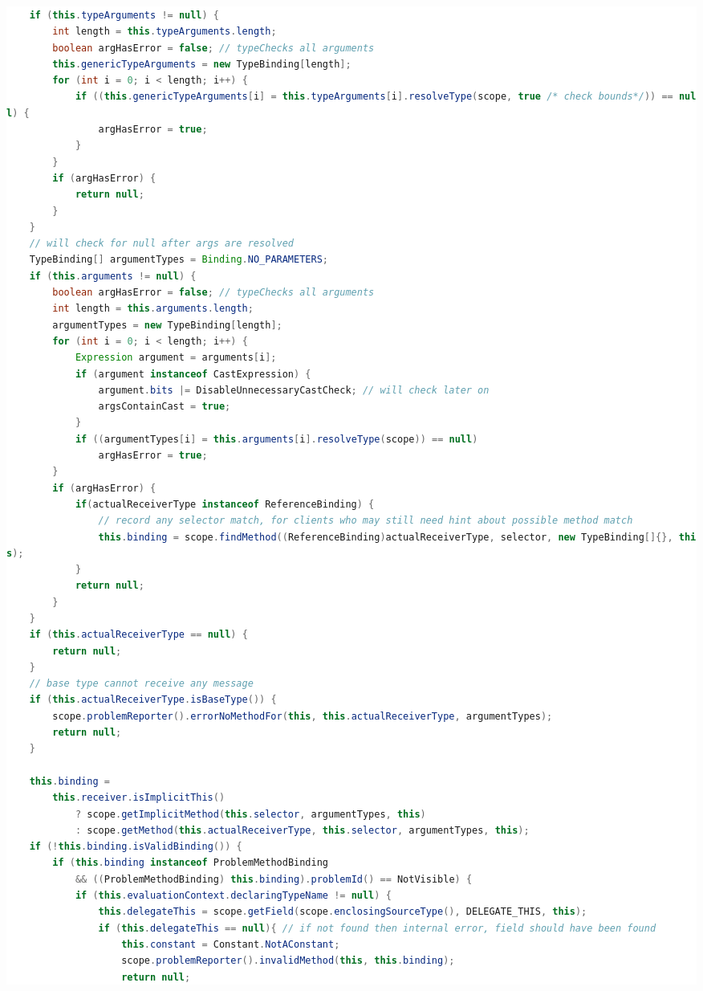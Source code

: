 ```java
	if (this.typeArguments != null) {
		int length = this.typeArguments.length;
		boolean argHasError = false; // typeChecks all arguments
		this.genericTypeArguments = new TypeBinding[length];
		for (int i = 0; i < length; i++) {
			if ((this.genericTypeArguments[i] = this.typeArguments[i].resolveType(scope, true /* check bounds*/)) == null) {
				argHasError = true;
			}
		}
		if (argHasError) {
			return null;
		}
	}
	// will check for null after args are resolved
	TypeBinding[] argumentTypes = Binding.NO_PARAMETERS;
	if (this.arguments != null) {
		boolean argHasError = false; // typeChecks all arguments 
		int length = this.arguments.length;
		argumentTypes = new TypeBinding[length];
		for (int i = 0; i < length; i++) {
			Expression argument = arguments[i];
			if (argument instanceof CastExpression) {
				argument.bits |= DisableUnnecessaryCastCheck; // will check later on
				argsContainCast = true;
			}
			if ((argumentTypes[i] = this.arguments[i].resolveType(scope)) == null)
				argHasError = true;
		}
		if (argHasError) {
			if(actualReceiverType instanceof ReferenceBinding) {
				// record any selector match, for clients who may still need hint about possible method match
				this.binding = scope.findMethod((ReferenceBinding)actualReceiverType, selector, new TypeBinding[]{}, this);
			}			
			return null;
		}
	}
	if (this.actualReceiverType == null) {
		return null;
	}
	// base type cannot receive any message
	if (this.actualReceiverType.isBaseType()) {
		scope.problemReporter().errorNoMethodFor(this, this.actualReceiverType, argumentTypes);
		return null;
	}

	this.binding = 
		this.receiver.isImplicitThis()
			? scope.getImplicitMethod(this.selector, argumentTypes, this)
			: scope.getMethod(this.actualReceiverType, this.selector, argumentTypes, this); 
	if (!this.binding.isValidBinding()) {
		if (this.binding instanceof ProblemMethodBinding
			&& ((ProblemMethodBinding) this.binding).problemId() == NotVisible) {
			if (this.evaluationContext.declaringTypeName != null) {
				this.delegateThis = scope.getField(scope.enclosingSourceType(), DELEGATE_THIS, this);
				if (this.delegateThis == null){ // if not found then internal error, field should have been found
					this.constant = Constant.NotAConstant;
					scope.problemReporter().invalidMethod(this, this.binding);
					return null;
```